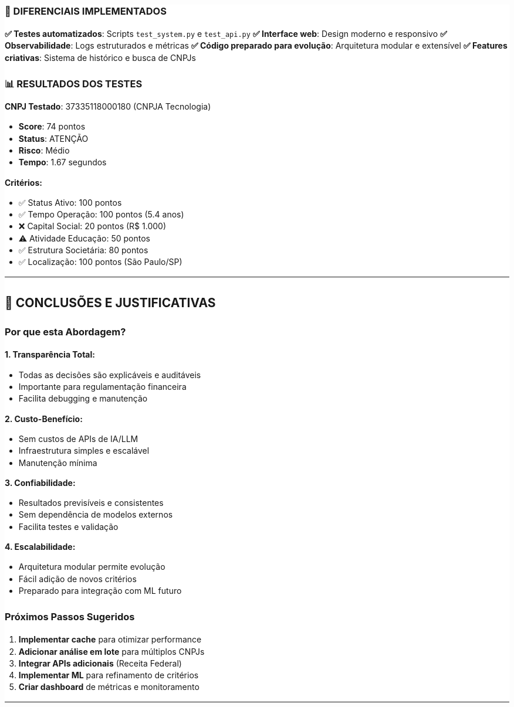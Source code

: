 ### 🎯 DIFERENCIAIS IMPLEMENTADOS

**✅ Testes automatizados**: Scripts `test_system.py` e `test_api.py`
**✅ Interface web**: Design moderno e responsivo
**✅ Observabilidade**: Logs estruturados e métricas
**✅ Código preparado para evolução**: Arquitetura modular e extensível
**✅ Features criativas**: Sistema de histórico e busca de CNPJs

### 📊 RESULTADOS DOS TESTES

**CNPJ Testado**: 37335118000180 (CNPJA Tecnologia)
- **Score**: 74 pontos
- **Status**: ATENÇÃO
- **Risco**: Médio
- **Tempo**: 1.67 segundos

**Critérios:**
- ✅ Status Ativo: 100 pontos
- ✅ Tempo Operação: 100 pontos (5.4 anos)
- ❌ Capital Social: 20 pontos (R$ 1.000)
- ⚠️ Atividade Educação: 50 pontos
- ✅ Estrutura Societária: 80 pontos
- ✅ Localização: 100 pontos (São Paulo/SP)

---

## 🎯 CONCLUSÕES E JUSTIFICATIVAS

### Por que esta Abordagem?

**1. Transparência Total:**
- Todas as decisões são explicáveis e auditáveis
- Importante para regulamentação financeira
- Facilita debugging e manutenção

**2. Custo-Benefício:**
- Sem custos de APIs de IA/LLM
- Infraestrutura simples e escalável
- Manutenção mínima

**3. Confiabilidade:**
- Resultados previsíveis e consistentes
- Sem dependência de modelos externos
- Facilita testes e validação

**4. Escalabilidade:**
- Arquitetura modular permite evolução
- Fácil adição de novos critérios
- Preparado para integração com ML futuro

### Próximos Passos Sugeridos

1. **Implementar cache** para otimizar performance
2. **Adicionar análise em lote** para múltiplos CNPJs
3. **Integrar APIs adicionais** (Receita Federal)
4. **Implementar ML** para refinamento de critérios
5. **Criar dashboard** de métricas e monitoramento

---